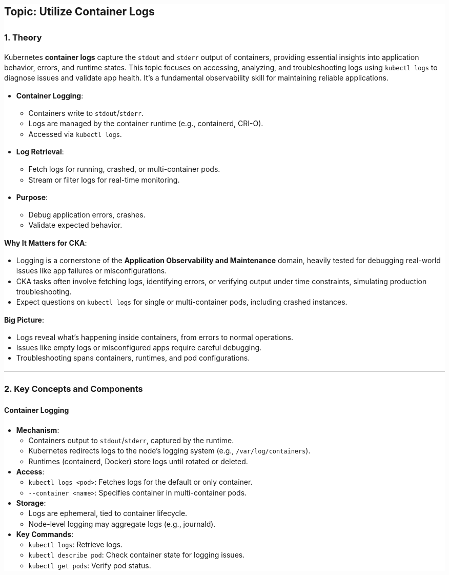 ## Topic: Utilize Container Logs

### 1. Theory
Kubernetes **container logs** capture the `stdout` and `stderr` output of containers, providing essential insights into application behavior, errors, and runtime states. This topic focuses on accessing, analyzing, and troubleshooting logs using `kubectl logs` to diagnose issues and validate app health. It’s a fundamental observability skill for maintaining reliable applications.

- **Container Logging**:
  - Containers write to `stdout`/`stderr`.
  - Logs are managed by the container runtime (e.g., containerd, CRI-O).
  - Accessed via `kubectl logs`.

- **Log Retrieval**:
  - Fetch logs for running, crashed, or multi-container pods.
  - Stream or filter logs for real-time monitoring.

- **Purpose**:
  - Debug application errors, crashes.
  - Validate expected behavior.

**Why It Matters for CKA**:
- Logging is a cornerstone of the **Application Observability and Maintenance** domain, heavily tested for debugging real-world issues like app failures or misconfigurations.
- CKA tasks often involve fetching logs, identifying errors, or verifying output under time constraints, simulating production troubleshooting.
- Expect questions on `kubectl logs` for single or multi-container pods, including crashed instances.

**Big Picture**:
- Logs reveal what’s happening inside containers, from errors to normal operations.
- Issues like empty logs or misconfigured apps require careful debugging.
- Troubleshooting spans containers, runtimes, and pod configurations.

---

### 2. Key Concepts and Components
#### Container Logging
- **Mechanism**:
  - Containers output to `stdout`/`stderr`, captured by the runtime.
  - Kubernetes redirects logs to the node’s logging system (e.g., `/var/log/containers`).
  - Runtimes (containerd, Docker) store logs until rotated or deleted.
- **Access**:
  - `kubectl logs <pod>`: Fetches logs for the default or only container.
  - `--container <name>`: Specifies container in multi-container pods.
- **Storage**:
  - Logs are ephemeral, tied to container lifecycle.
  - Node-level logging may aggregate logs (e.g., journald).
- **Key Commands**:
  - `kubectl logs`: Retrieve logs.
  - `kubectl describe pod`: Check container state for logging issues.
  - `kubectl get pods`: Verify pod status.

